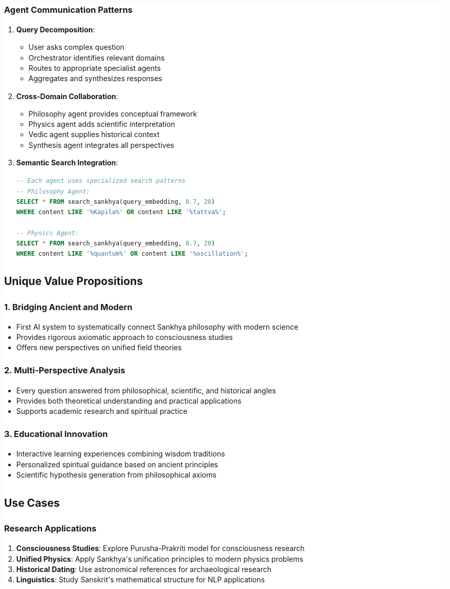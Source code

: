 ### Agent Communication Patterns

1. **Query Decomposition**:
   - User asks complex question
   - Orchestrator identifies relevant domains
   - Routes to appropriate specialist agents
   - Aggregates and synthesizes responses

2. **Cross-Domain Collaboration**:
   - Philosophy agent provides conceptual framework
   - Physics agent adds scientific interpretation
   - Vedic agent supplies historical context
   - Synthesis agent integrates all perspectives

3. **Semantic Search Integration**:
   ```sql
   -- Each agent uses specialized search patterns
   -- Philosophy Agent:
   SELECT * FROM search_sankhya(query_embedding, 0.7, 20)
   WHERE content LIKE '%Kapila%' OR content LIKE '%tattva%';
   
   -- Physics Agent:
   SELECT * FROM search_sankhya(query_embedding, 0.7, 20)
   WHERE content LIKE '%quantum%' OR content LIKE '%oscillation%';
   ```

## Unique Value Propositions

### 1. **Bridging Ancient and Modern**
- First AI system to systematically connect Sankhya philosophy with modern science
- Provides rigorous axiomatic approach to consciousness studies
- Offers new perspectives on unified field theories

### 2. **Multi-Perspective Analysis**
- Every question answered from philosophical, scientific, and historical angles
- Provides both theoretical understanding and practical applications
- Supports academic research and spiritual practice

### 3. **Educational Innovation**
- Interactive learning experiences combining wisdom traditions
- Personalized spiritual guidance based on ancient principles
- Scientific hypothesis generation from philosophical axioms

## Use Cases

### Research Applications
1. **Consciousness Studies**: Explore Purusha-Prakriti model for consciousness research
2. **Unified Physics**: Apply Sankhya's unification principles to modern physics problems
3. **Historical Dating**: Use astronomical references for archaeological research
4. **Linguistics**: Study Sanskrit's mathematical structure for NLP applications
